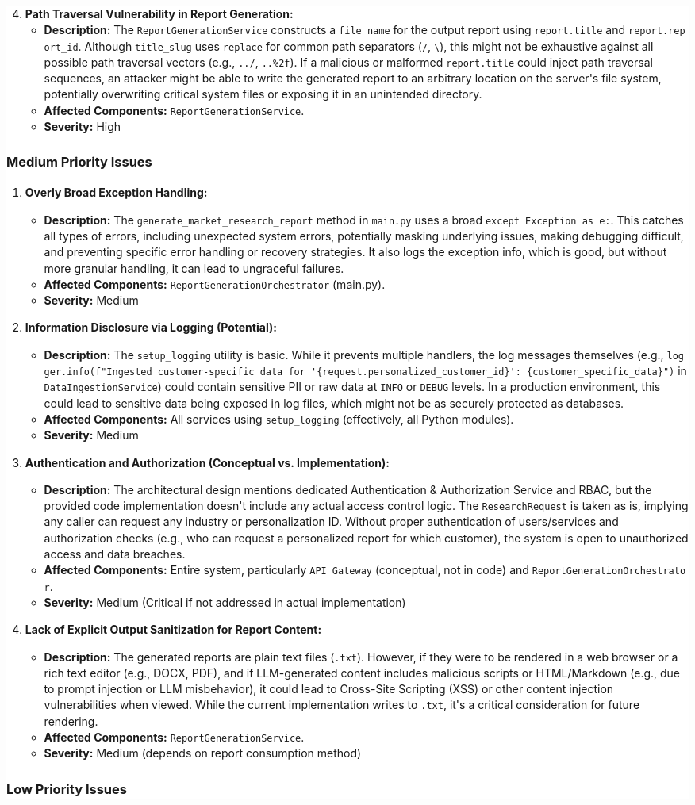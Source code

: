 
4.  **Path Traversal Vulnerability in Report Generation:**
    *   **Description:** The `ReportGenerationService` constructs a `file_name` for the output report using `report.title` and `report.report_id`. Although `title_slug` uses `replace` for common path separators (`/`, `\`), this might not be exhaustive against all possible path traversal vectors (e.g., `../`, `..%2f`). If a malicious or malformed `report.title` could inject path traversal sequences, an attacker might be able to write the generated report to an arbitrary location on the server's file system, potentially overwriting critical system files or exposing it in an unintended directory.
    *   **Affected Components:** `ReportGenerationService`.
    *   **Severity:** High

### Medium Priority Issues

1.  **Overly Broad Exception Handling:**
    *   **Description:** The `generate_market_research_report` method in `main.py` uses a broad `except Exception as e:`. This catches all types of errors, including unexpected system errors, potentially masking underlying issues, making debugging difficult, and preventing specific error handling or recovery strategies. It also logs the exception info, which is good, but without more granular handling, it can lead to ungraceful failures.
    *   **Affected Components:** `ReportGenerationOrchestrator` (main.py).
    *   **Severity:** Medium

2.  **Information Disclosure via Logging (Potential):**
    *   **Description:** The `setup_logging` utility is basic. While it prevents multiple handlers, the log messages themselves (e.g., `logger.info(f"Ingested customer-specific data for '{request.personalized_customer_id}': {customer_specific_data}")` in `DataIngestionService`) could contain sensitive PII or raw data at `INFO` or `DEBUG` levels. In a production environment, this could lead to sensitive data being exposed in log files, which might not be as securely protected as databases.
    *   **Affected Components:** All services using `setup_logging` (effectively, all Python modules).
    *   **Severity:** Medium

3.  **Authentication and Authorization (Conceptual vs. Implementation):**
    *   **Description:** The architectural design mentions dedicated Authentication & Authorization Service and RBAC, but the provided code implementation doesn't include any actual access control logic. The `ResearchRequest` is taken as is, implying any caller can request any industry or personalization ID. Without proper authentication of users/services and authorization checks (e.g., who can request a personalized report for which customer), the system is open to unauthorized access and data breaches.
    *   **Affected Components:** Entire system, particularly `API Gateway` (conceptual, not in code) and `ReportGenerationOrchestrator`.
    *   **Severity:** Medium (Critical if not addressed in actual implementation)

4.  **Lack of Explicit Output Sanitization for Report Content:**
    *   **Description:** The generated reports are plain text files (`.txt`). However, if they were to be rendered in a web browser or a rich text editor (e.g., DOCX, PDF), and if LLM-generated content includes malicious scripts or HTML/Markdown (e.g., due to prompt injection or LLM misbehavior), it could lead to Cross-Site Scripting (XSS) or other content injection vulnerabilities when viewed. While the current implementation writes to `.txt`, it's a critical consideration for future rendering.
    *   **Affected Components:** `ReportGenerationService`.
    *   **Severity:** Medium (depends on report consumption method)

### Low Priority Issues
